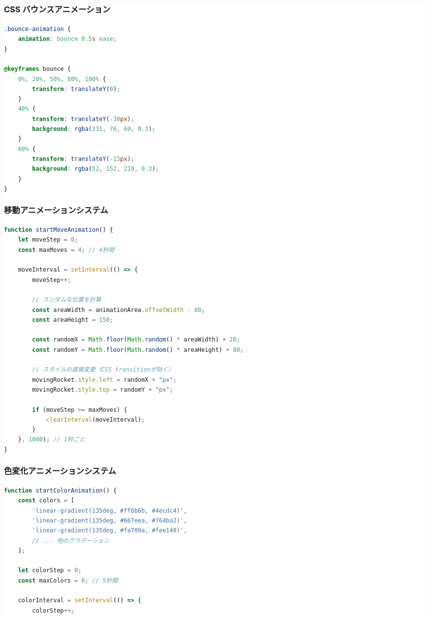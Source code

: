 ### CSS バウンスアニメーション
```css
.bounce-animation {
    animation: bounce 0.5s ease;
}

@keyframes bounce {
    0%, 20%, 50%, 80%, 100% { 
        transform: translateY(0); 
    }
    40% { 
        transform: translateY(-30px);
        background: rgba(231, 76, 60, 0.3);
    }
    60% { 
        transform: translateY(-15px);
        background: rgba(52, 152, 219, 0.3);
    }
}
```

### 移動アニメーションシステム
```javascript
function startMoveAnimation() {
    let moveStep = 0;
    const maxMoves = 4; // 4秒間
    
    moveInterval = setInterval(() => {
        moveStep++;
        
        // ランダムな位置を計算
        const areaWidth = animationArea.offsetWidth - 80;
        const areaHeight = 150;
        
        const randomX = Math.floor(Math.random() * areaWidth) + 20;
        const randomY = Math.floor(Math.random() * areaHeight) + 80;
        
        // スタイルの直接変更（CSS transitionが効く）
        movingRocket.style.left = randomX + "px";
        movingRocket.style.top = randomY + "px";
        
        if (moveStep >= maxMoves) {
            clearInterval(moveInterval);
        }
    }, 1000); // 1秒ごと
}
```

### 色変化アニメーションシステム
```javascript
function startColorAnimation() {
    const colors = [
        'linear-gradient(135deg, #ff6b6b, #4ecdc4)',
        'linear-gradient(135deg, #667eea, #764ba2)',
        'linear-gradient(135deg, #fa709a, #fee140)',
        // ... 他のグラデーション
    ];
    
    let colorStep = 0;
    const maxColors = 6; // 5秒間
    
    colorInterval = setInterval(() => {
        colorStep++;
```